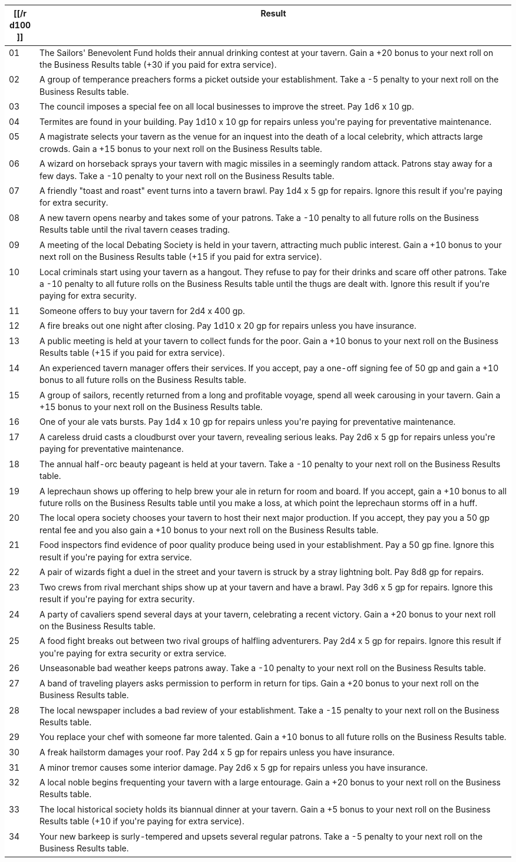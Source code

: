 | [[/r d100]] | Result                                                       |
| ----------- | ------------------------------------------------------------ |
| 01          | The Sailors' Benevolent Fund holds their annual drinking contest at your tavern. Gain a +20 bonus to your next roll on the Business Results table (+30 if you paid for extra service). |
| 02          | A group of temperance preachers forms a picket outside your establishment. Take a -5 penalty to your next roll on the Business Results table. |
| 03          | The council imposes a special fee on all local businesses to improve the street. Pay 1d6 x 10 gp. |
| 04          | Termites are found in your building. Pay 1d10 x 10 gp for repairs unless you're paying for preventative maintenance. |
| 05          | A magistrate selects your tavern as the venue for an inquest into the death of a local celebrity, which attracts large crowds. Gain a +15 bonus to your next roll on the Business Results table. |
| 06          | A wizard on horseback sprays your tavern with magic missiles in a seemingly random attack. Patrons stay away for a few days. Take a -10 penalty to your next roll on the Business Results table. |
| 07          | A friendly "toast and roast" event turns into a tavern brawl. Pay 1d4 x 5 gp for repairs. Ignore this result if you're paying for extra security. |
| 08          | A new tavern opens nearby and takes some of your patrons. Take a -10 penalty to all future rolls on the Business Results table until the rival tavern ceases trading. |
| 09          | A meeting of the local Debating Society is held in your tavern, attracting much public interest. Gain a +10 bonus to your next roll on the Business Results table (+15 if you paid for extra service). |
| 10          | Local criminals start using your tavern as a hangout. They refuse to pay for their drinks and scare off other patrons. Take a -10 penalty to all future rolls on the Business Results table until the thugs are dealt with. Ignore this result if you're paying for extra security. |
| 11          | Someone offers to buy your tavern for 2d4 x 400 gp.          |
| 12          | A fire breaks out one night after closing. Pay 1d10 x 20 gp for repairs unless you have insurance. |
| 13          | A public meeting is held at your tavern to collect funds for the poor. Gain a +10 bonus to your next roll on the Business Results table (+15 if you paid for extra service). |
| 14          | An experienced tavern manager offers their services. If you accept, pay a one-off signing fee of 50 gp and gain a +10 bonus to all future rolls on the Business Results table. |
| 15          | A group of sailors, recently returned from a long and profitable voyage, spend all week carousing in your tavern. Gain a +15 bonus to your next roll on the Business Results table. |
| 16          | One of your ale vats bursts. Pay 1d4 x 10 gp for repairs unless you're paying for preventative maintenance. |
| 17          | A careless druid casts a cloudburst over your tavern, revealing serious leaks. Pay 2d6 x 5 gp for repairs unless you're paying for preventative maintenance. |
| 18          | The annual half-orc beauty pageant is held at your tavern. Take a -10 penalty to your next roll on the Business Results table. |
| 19          | A leprechaun shows up offering to help brew your ale in return for room and board. If you accept, gain a +10 bonus to all future rolls on the Business Results table until you make a loss, at which point the leprechaun storms off in a huff. |
| 20          | The local opera society chooses your tavern to host their next major production. If you accept, they pay you a 50 gp rental fee and you also gain a +10 bonus to your next roll on the Business Results table. |
| 21          | Food inspectors find evidence of poor quality produce being used in your establishment. Pay a 50 gp fine. Ignore this result if you're paying for extra service. |
| 22          | A pair of wizards fight a duel in the street and your tavern is struck by a stray lightning bolt. Pay 8d8 gp for repairs. |
| 23          | Two crews from rival merchant ships show up at your tavern and have a brawl. Pay 3d6 x 5 gp for repairs. Ignore this result if you're paying for extra security. |
| 24          | A party of cavaliers spend several days at your tavern, celebrating a recent victory. Gain a +20 bonus to your next roll on the Business Results table. |
| 25          | A food fight breaks out between two rival groups of halfling adventurers. Pay 2d4 x 5 gp for repairs. Ignore this result if you're paying for extra security or extra service. |
| 26          | Unseasonable bad weather keeps patrons away. Take a -10 penalty to your next roll on the Business Results table. |
| 27          | A band of traveling players asks permission to perform in return for tips. Gain a +20 bonus to your next roll on the Business Results table. |
| 28          | The local newspaper includes a bad review of your establishment. Take a -15 penalty to your next roll on the Business Results table. |
| 29          | You replace your chef with someone far more talented. Gain a +10 bonus to all future rolls on the Business Results table. |
| 30          | A freak hailstorm damages your roof. Pay 2d4 x 5 gp for repairs unless you have insurance. |
| 31          | A minor tremor causes some interior damage. Pay 2d6 x 5 gp for repairs unless you have insurance. |
| 32          | A local noble begins frequenting your tavern with a large entourage. Gain a +20 bonus to your next roll on the Business Results table. |
| 33          | The local historical society holds its biannual dinner at your tavern. Gain a +5 bonus to your next roll on the Business Results table (+10 if you're paying for extra service). |
| 34          | Your new barkeep is surly-tempered and upsets several regular patrons. Take a -5 penalty to your next roll on the Business Results table. |